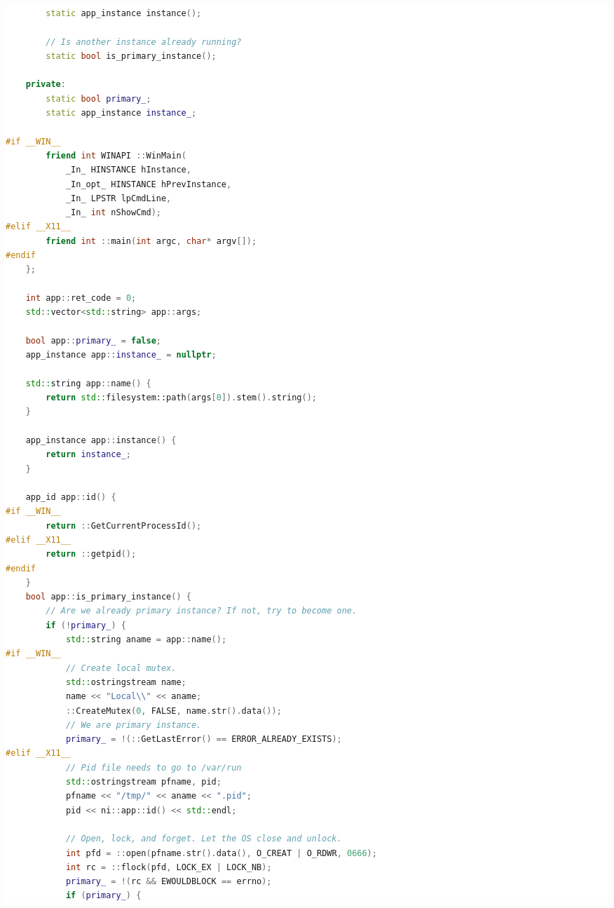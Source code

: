 ~~~cpp
        static app_instance instance();

        // Is another instance already running?
        static bool is_primary_instance();

    private:
        static bool primary_;
        static app_instance instance_;

#if __WIN__
        friend int WINAPI ::WinMain(
            _In_ HINSTANCE hInstance,
            _In_opt_ HINSTANCE hPrevInstance,
            _In_ LPSTR lpCmdLine,
            _In_ int nShowCmd);
#elif __X11__
        friend int ::main(int argc, char* argv[]);
#endif
    };

    int app::ret_code = 0;
    std::vector<std::string> app::args;

    bool app::primary_ = false;
    app_instance app::instance_ = nullptr;

    std::string app::name() {
        return std::filesystem::path(args[0]).stem().string();
    }

    app_instance app::instance() {
        return instance_;
    }

    app_id app::id() {
#if __WIN__
        return ::GetCurrentProcessId();
#elif __X11__
        return ::getpid();
#endif
    }
    bool app::is_primary_instance() {
        // Are we already primary instance? If not, try to become one.
        if (!primary_) {
            std::string aname = app::name();
#if __WIN__
            // Create local mutex.
            std::ostringstream name;
            name << "Local\\" << aname;
            ::CreateMutex(0, FALSE, name.str().data());
            // We are primary instance.
            primary_ = !(::GetLastError() == ERROR_ALREADY_EXISTS);
#elif __X11__
            // Pid file needs to go to /var/run
            std::ostringstream pfname, pid;
            pfname << "/tmp/" << aname << ".pid";
            pid << ni::app::id() << std::endl;

            // Open, lock, and forget. Let the OS close and unlock.
            int pfd = ::open(pfname.str().data(), O_CREAT | O_RDWR, 0666);
            int rc = ::flock(pfd, LOCK_EX | LOCK_NB);
            primary_ = !(rc && EWOULDBLOCK == errno);
            if (primary_) {
~~~